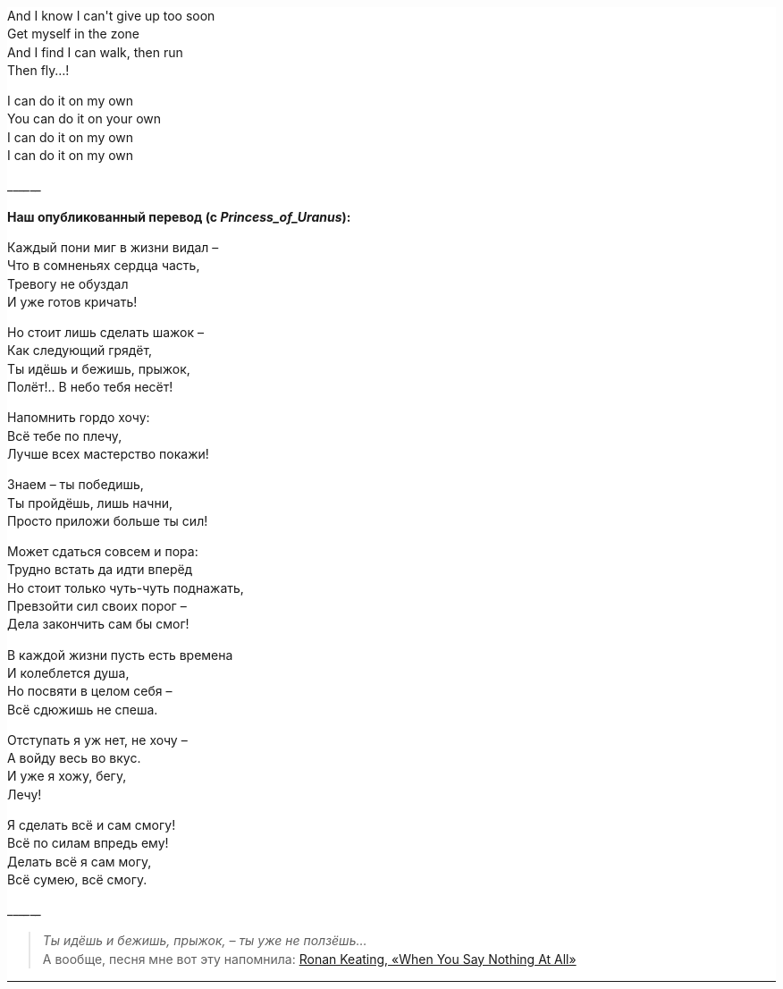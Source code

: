 And I know I can't give up too soon  
Get myself in the zone  
And I find I can walk, then run  
Then fly…!  

I can do it on my own  
You can do it on your own  
I can do it on my own  
I can do it on my own  

__\__\__\__\__

**Наш опубликованный перевод (с _Princess_of_Uranus_):**

Каждый пони миг в жизни видал –  
Что в сомненьях сердца часть,  
Тревогу не обуздал  
И уже готов кричать!  

Но стоит лишь сделать шажок –  
Как следующий грядёт,  
Ты идёшь и бежишь, прыжок,  
Полёт!.. В небо тебя несёт!  

Напомнить гордо хочу:  
Всё тебе по плечу,  
Лучше всех мастерство покажи!  

Знаем – ты победишь,  
Ты пройдёшь, лишь начни,  
Просто приложи больше ты сил!  

Может сдаться совсем и пора:  
Трудно встать да идти вперёд  
Но стоит только чуть-чуть поднажать,  
Превзойти сил своих порог –  
Дела закончить сам бы смог!  

В каждой жизни пусть есть времена  
И колеблется душа,  
Но посвяти в целом себя –  
Всё сдюжишь не спеша.  

Отступать я уж нет, не хочу –  
А войду весь во вкус.  
И уже я хожу, бегу,  
Лечу!  

Я сделать всё и сам смогу!  
Всё по силам впредь ему!  
Делать всё я сам могу,  
Всё сумею, всё смогу.  

__\__\__\__\__

> _Ты идёшь и бежишь, прыжок, – ты уже не ползёшь…_  
> А вообще, песня мне вот эту напомнила: [Ronan Keating, «When You Say Nothing At All»](https://www.youtube.com/watch?v=AuJrEBtmM1Q])

---